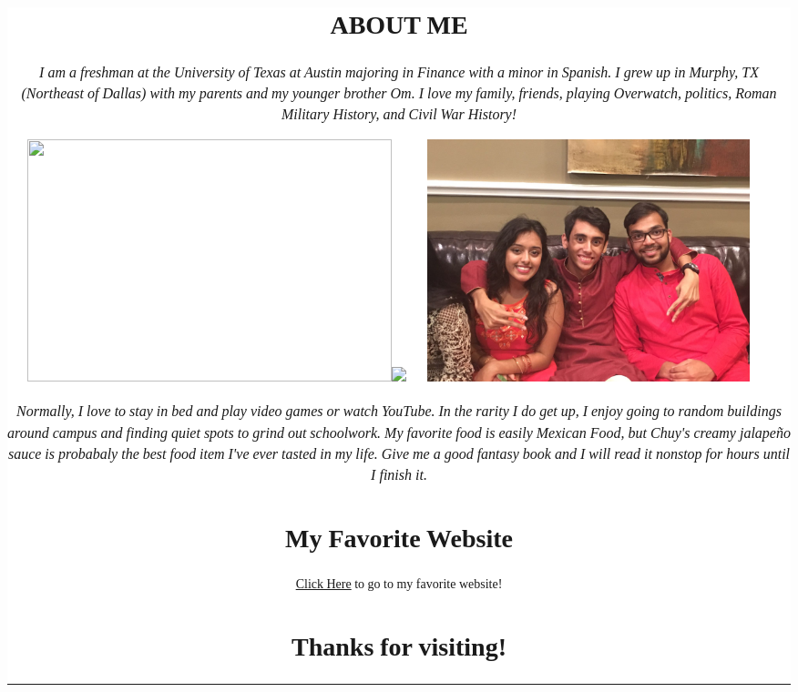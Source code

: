 <h1 style="text-align:center;font-family:signpainter;font-style:bold;> align="center"> ABOUT ME </h1>
<p style ="text-align:center;font-family:heiti sc;font-size:16px;font-style:italic"> 
  I am a freshman at the University of Texas at Austin majoring in Finance with a minor in Spanish. I grew up in Murphy, TX (Northeast of Dallas) with my parents and my younger brother Om. I love my family, friends, playing Overwatch, politics, Roman Military History, and Civil War History! </p>
  
<center><img src="Family.JPG" width="400" height="266"><img src="Anish.JPG" width="400" height"266"><img src="Friends.JPG" width="400" height="266" />
  
<p style ="text-align:center;font-family:heiti sc;font-size:16px;font-style:italic"> 
  Normally, I love to stay in bed and play video games or watch YouTube. In the rarity I do get up, I enjoy going to random buildings around campus and finding quiet spots to grind out schoolwork. My favorite food is easily Mexican Food, but Chuy's creamy jalapeño sauce is probabaly the best food item I've ever tasted in my life. Give me a good fantasy book and I will read it nonstop for hours until I finish it. </p>
  
<h1 style="text-align: center;font-family:signpainter;">My Favorite Website</h1>
  
<p style="text-align: center;font-family:heiti sc;"><a href="https://www.realclearpolitics.com/">Click Here</a> to go to my favorite website!</p>

<h1 style="text-align: center;font-family:signpainter;">Thanks for visiting!</h1>
  
<body bgcolor="BDF3FB">

</body>

<hr />
</html>
